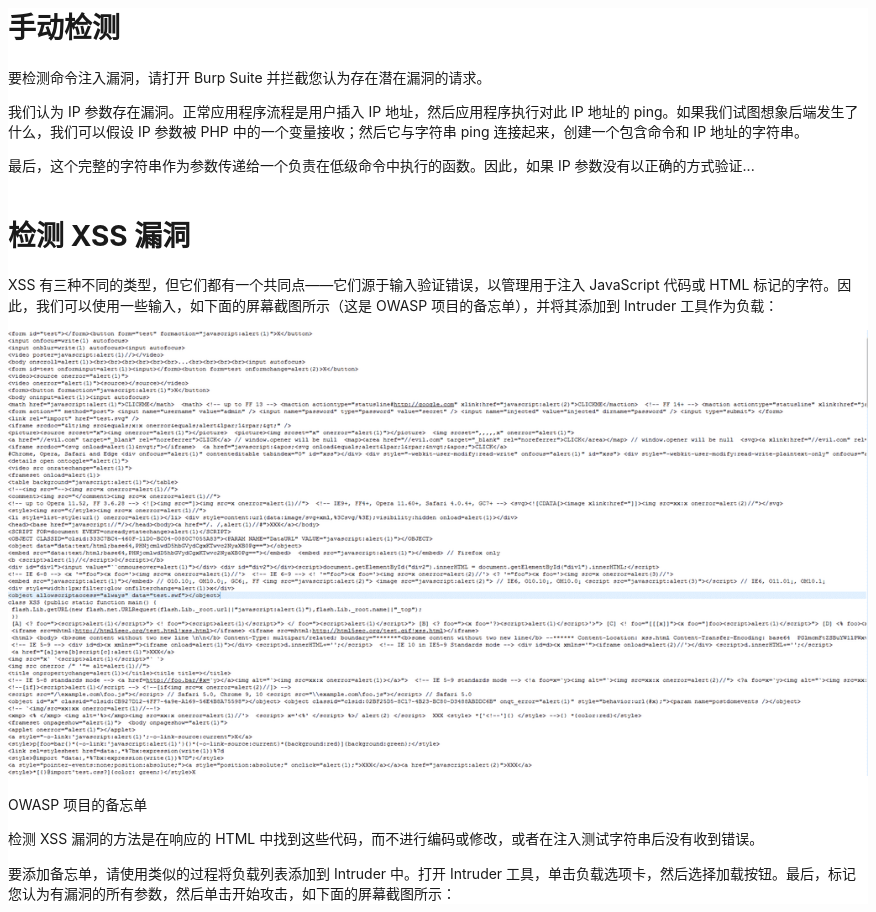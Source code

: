 # 手动检测

要检测命令注入漏洞，请打开 Burp Suite 并拦截您认为存在潜在漏洞的请求。

我们认为 IP 参数存在漏洞。正常应用程序流程是用户插入 IP 地址，然后应用程序执行对此 IP 地址的 ping。如果我们试图想象后端发生了什么，我们可以假设 IP 参数被 PHP 中的一个变量接收；然后它与字符串 ping 连接起来，创建一个包含命令和 IP 地址的字符串。

最后，这个完整的字符串作为参数传递给一个负责在低级命令中执行的函数。因此，如果 IP 参数没有以正确的方式验证...

# 检测 XSS 漏洞

XSS 有三种不同的类型，但它们都有一个共同点——它们源于输入验证错误，以管理用于注入 JavaScript 代码或 HTML 标记的字符。因此，我们可以使用一些输入，如下面的屏幕截图所示（这是 OWASP 项目的备忘单），并将其添加到 Intruder 工具作为负载：

![](img/9c3bedb9-5c5b-454a-94d3-8072437cc666.png)

OWASP 项目的备忘单

检测 XSS 漏洞的方法是在响应的 HTML 中找到这些代码，而不进行编码或修改，或者在注入测试字符串后没有收到错误。

要添加备忘单，请使用类似的过程将负载列表添加到 Intruder 中。打开 Intruder 工具，单击负载选项卡，然后选择加载按钮。最后，标记您认为有漏洞的所有参数，然后单击开始攻击，如下面的屏幕截图所示：
